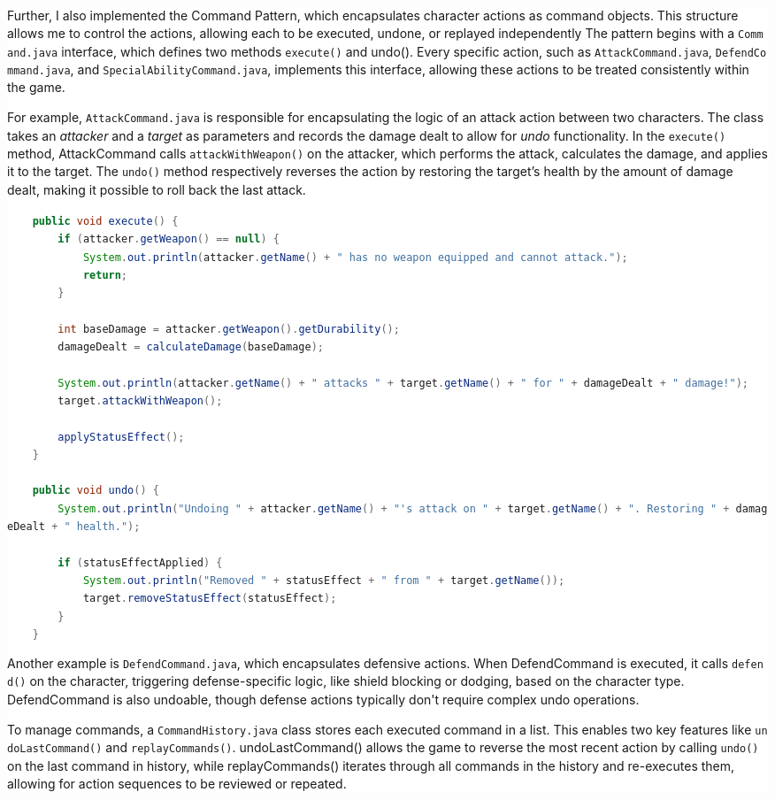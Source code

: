 Further, I also implemented the Command Pattern, which encapsulates character actions as command objects. This structure allows me to control the actions, allowing each to be executed, undone, or replayed independently
The pattern begins with a `Command.java` interface, which defines two methods `execute()` and undo(). Every specific action, such as `AttackCommand.java`, `DefendCommand.java`, and `SpecialAbilityCommand.java`, implements this interface, allowing these actions to be treated consistently within the game.

For example, `AttackCommand.java` is responsible for encapsulating the logic of an attack action between two characters. The class takes an *attacker* and a *target* as parameters and records the damage dealt to allow for *undo* functionality. In the `execute()` method, AttackCommand calls `attackWithWeapon()` on the attacker, which performs the attack, calculates the damage, and applies it to the target. The `undo()` method respectively reverses the action by restoring the target’s health by the amount of damage dealt, making it possible to roll back the last attack.

```java
    public void execute() {
        if (attacker.getWeapon() == null) {
            System.out.println(attacker.getName() + " has no weapon equipped and cannot attack.");
            return;
        }

        int baseDamage = attacker.getWeapon().getDurability();
        damageDealt = calculateDamage(baseDamage);

        System.out.println(attacker.getName() + " attacks " + target.getName() + " for " + damageDealt + " damage!");
        target.attackWithWeapon();

        applyStatusEffect();
    }

    public void undo() {
        System.out.println("Undoing " + attacker.getName() + "'s attack on " + target.getName() + ". Restoring " + damageDealt + " health.");

        if (statusEffectApplied) {
            System.out.println("Removed " + statusEffect + " from " + target.getName());
            target.removeStatusEffect(statusEffect);
        }
    }
```

Another example is `DefendCommand.java`, which encapsulates defensive actions. When DefendCommand is executed, it calls `defend()` on the character, triggering defense-specific logic, like shield blocking or dodging, based on the character type. DefendCommand is also undoable, though defense actions typically don't require complex undo operations.

To manage commands, a `CommandHistory.java` class stores each executed command in a list. This enables two key features like `undoLastCommand()` and `replayCommands()`. undoLastCommand() allows the game to reverse the most recent action by calling `undo()` on the last command in history, while replayCommands() iterates through all commands in the history and re-executes them, allowing for action sequences to be reviewed or repeated.
